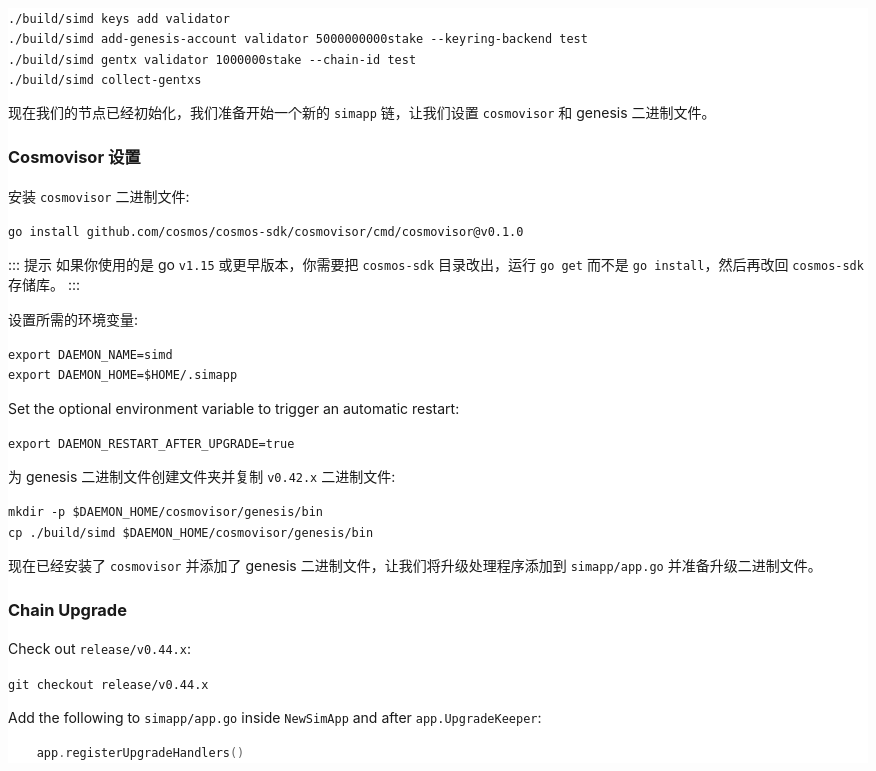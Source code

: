 


```
./build/simd keys add validator
./build/simd add-genesis-account validator 5000000000stake --keyring-backend test
./build/simd gentx validator 1000000stake --chain-id test
./build/simd collect-gentxs
```

现在我们的节点已经初始化，我们准备开始一个新的 `simapp` 链，让我们设置 `cosmovisor` 和 genesis 二进制文件。

### Cosmovisor 设置

安装 `cosmovisor` 二进制文件: 

```
go install github.com/cosmos/cosmos-sdk/cosmovisor/cmd/cosmovisor@v0.1.0
```

::: 提示
如果你使用的是 go `v1.15` 或更早版本，你需要把 `cosmos-sdk` 目录改出，运行 `go get` 而不是 `go install`，然后再改回 `cosmos-sdk ` 存储库。
:::

设置所需的环境变量: 

```
export DAEMON_NAME=simd
export DAEMON_HOME=$HOME/.simapp
```

Set the optional environment variable to trigger an automatic restart:

```
export DAEMON_RESTART_AFTER_UPGRADE=true
```

为 genesis 二进制文件创建文件夹并复制 `v0.42.x` 二进制文件:

```
mkdir -p $DAEMON_HOME/cosmovisor/genesis/bin
cp ./build/simd $DAEMON_HOME/cosmovisor/genesis/bin
```

现在已经安装了 `cosmovisor` 并添加了 genesis 二进制文件，让我们将升级处理程序添加到 `simapp/app.go` 并准备升级二进制文件。

### Chain Upgrade



Check out `release/v0.44.x`:

```
git checkout release/v0.44.x
```

Add the following to `simapp/app.go` inside `NewSimApp` and after `app.UpgradeKeeper`:

```go
	app.registerUpgradeHandlers()
```
